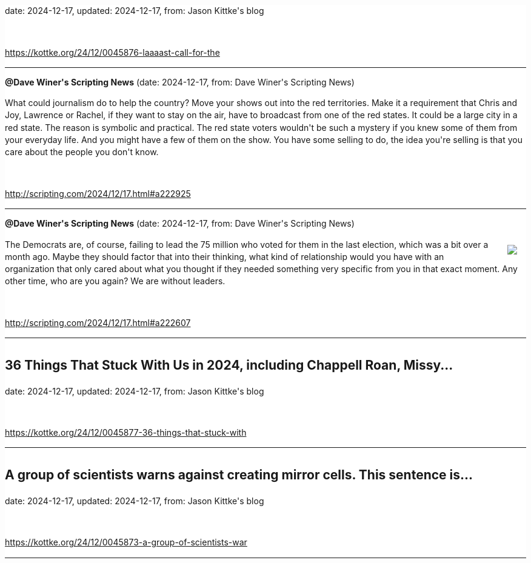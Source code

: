 date: 2024-12-17, updated: 2024-12-17, from: Jason Kittke's blog

 

<br> 

<https://kottke.org/24/12/0045876-laaaast-call-for-the>

---

**@Dave Winer's Scripting News** (date: 2024-12-17, from: Dave Winer's Scripting News)

What could journalism do to help the country? Move your shows out into the red territories. Make it a requirement that Chris and Joy, Lawrence or Rachel, if they want to stay on the air, have to broadcast from one of the red states. It could be a large city in a red state. The reason is symbolic and practical. The red state voters wouldn't be such a mystery if you knew some of them from your everyday life. And you might have a few of them on the show. You have some selling to do, the idea you're selling is that you care about the people you don't know. 

<br> 

<http://scripting.com/2024/12/17.html#a222925>

---

**@Dave Winer's Scripting News** (date: 2024-12-17, from: Dave Winer's Scripting News)

<img class="imgRightMargin" src="https://imgs.scripting.com/2024/12/17/redstatesBluestates.png" border="0" style="float: right; padding-left: 25px; padding-bottom: 10px; padding-top: 10px; padding-right: 15px;">The Democrats are, of course, failing to lead the 75 million who voted for them in the last election, which was a bit over a month ago. Maybe they should factor that into their thinking, what kind of relationship would you have with an organization that only cared about what you thought if they needed something very specific from you in that exact moment. Any other time, who are you again? We are without leaders. 

<br> 

<http://scripting.com/2024/12/17.html#a222607>

---

##  36 Things That Stuck With Us in 2024, including Chappell Roan, Missy... 

date: 2024-12-17, updated: 2024-12-17, from: Jason Kittke's blog

 

<br> 

<https://kottke.org/24/12/0045877-36-things-that-stuck-with>

---

##  A group of scientists warns against creating mirror cells. This sentence is... 

date: 2024-12-17, updated: 2024-12-17, from: Jason Kittke's blog

 

<br> 

<https://kottke.org/24/12/0045873-a-group-of-scientists-war>

---
